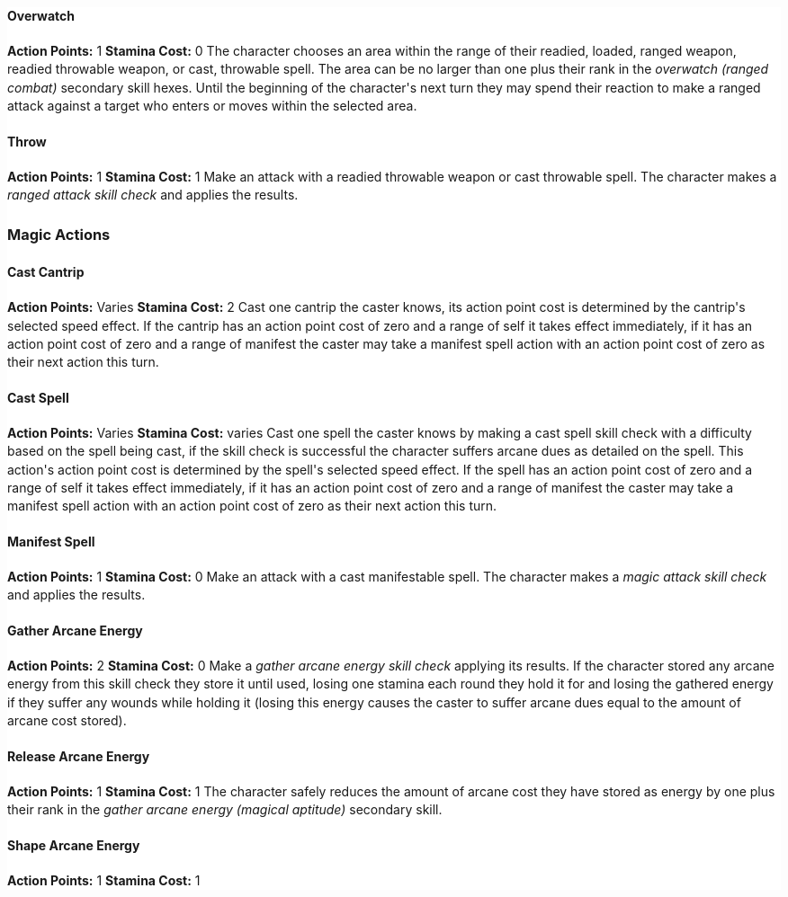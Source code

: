 #### Overwatch
**Action Points:** 1
**Stamina Cost:** 0
The character chooses an area within the range of their readied, loaded, ranged weapon, readied throwable weapon, or cast, throwable spell. The area can be no larger than one plus their rank in the *overwatch (ranged combat)* secondary skill hexes. Until the beginning of the character's next turn they may spend their reaction to make a ranged attack against a target who enters or moves within the selected area.
#### Throw
**Action Points:** 1
**Stamina Cost:** 1
Make an attack with a readied throwable weapon or cast throwable spell. The character makes a *ranged attack skill check* and applies the results.

### Magic Actions
#### Cast Cantrip
**Action Points:** Varies
**Stamina Cost:** 2
Cast one cantrip the caster knows, its action point cost is determined by the cantrip's selected speed effect. If the cantrip has an action point cost of zero and a range of self it takes effect immediately, if it has an action point cost of zero and a range of manifest the caster may take a manifest spell action with an action point cost of zero as their next action this turn.
#### Cast Spell
**Action Points:** Varies
**Stamina Cost:** varies
Cast one spell the caster knows by making a cast spell skill check with a difficulty based on the spell being cast, if the skill check is successful the character suffers arcane dues as detailed on the spell. This action's action point cost is determined by the spell's selected speed effect. If the spell has an action point cost of zero and a range of self it takes effect immediately, if it has an action point cost of zero and a range of manifest the caster may take a manifest spell action with an action point cost of zero as their next action this turn.
#### Manifest Spell
**Action Points:** 1
**Stamina Cost:** 0
Make an attack with a cast manifestable spell. The character makes a *magic attack skill check* and applies the results.
#### Gather Arcane Energy
**Action Points:** 2
**Stamina Cost:** 0
Make a *gather arcane energy skill check* applying its results. If the character stored any arcane energy from this skill check they store it until used, losing one stamina each round they hold it for and losing the gathered energy if they suffer any wounds while holding it (losing this energy causes the caster to suffer arcane dues equal to the amount of arcane cost stored).
#### Release Arcane Energy
**Action Points:** 1
**Stamina Cost:** 1
The character safely reduces the amount of arcane cost they have stored as energy by one plus their rank in the *gather arcane energy (magical aptitude)* secondary skill.
#### Shape Arcane Energy
**Action Points:** 1
**Stamina Cost:** 1
